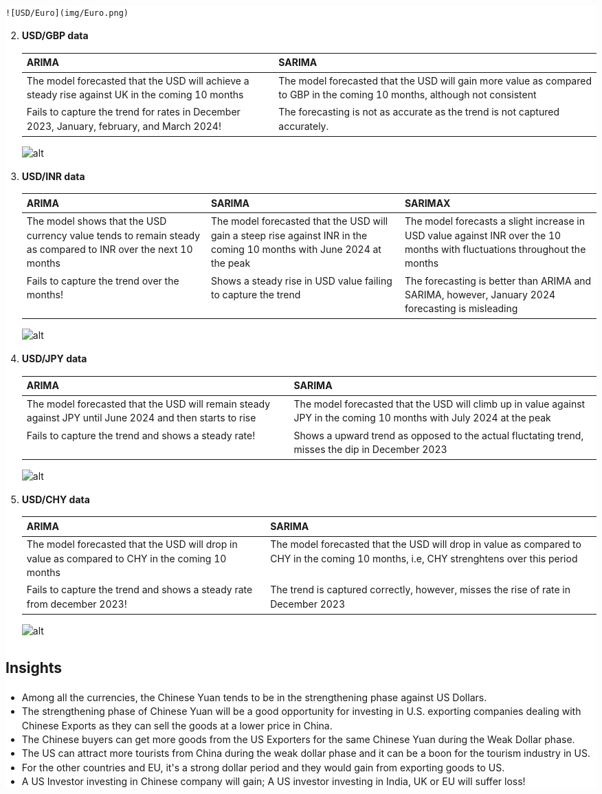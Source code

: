     ![USD/Euro](img/Euro.png)
    
    
    
2. **USD/GBP data**

    |ARIMA| SARIMA|
    |--|--|
    |The model forecasted that the USD will achieve a steady rise against UK in the coming 10 months|The model forecasted that the USD will gain more value as compared to GBP in the coming 10 months, although not consistent|
    |Fails to capture the trend for rates in December 2023, January, february, and March 2024! |The forecasting is not as accurate as the trend is not captured accurately.|
    
    ![alt](img/uk.png)



3. **USD/INR data**

    |ARIMA| SARIMA|SARIMAX|
    |--|--|--|
    |The model shows that the USD currency value tends to remain steady as compared to INR over the next 10 months |The model forecasted that the USD will gain a steep rise against INR in the coming 10 months with June 2024 at the peak|The model forecasts a slight increase in USD value against INR over the 10 months with fluctuations throughout the months
    |Fails to capture the trend over the months! |Shows a steady rise in USD value failing to capture the trend|The forecasting is better than ARIMA and SARIMA, however, January 2024 forecasting is misleading|
    
    ![alt](img/ind.png)
    
    


4. **USD/JPY data**

    |ARIMA| SARIMA|
    |--|--|
    |The model forecasted that the USD will remain steady against JPY until June 2024 and then starts to rise|The model forecasted that the USD will climb up in value against JPY in the coming 10 months with July 2024 at the peak|
    |Fails to capture the trend and shows a steady rate! |Shows a upward trend as opposed to the actual fluctating trend, misses the dip in December 2023|
    
    ![alt](img/jpn.png)
    
    
    
    
5. **USD/CHY data**

    |ARIMA| SARIMA|
    |--|--|
    |The model forecasted that the USD will drop in value as compared to CHY in the coming 10 months|The model forecasted that the USD will drop in value as compared to CHY in the coming 10 months, i.e, CHY strenghtens over this period|
    |Fails to capture the trend and shows a steady rate from december 2023! |The trend is captured correctly, however, misses the rise of rate in December 2023|
    
    ![alt](img/chn.png)

## Insights

- Among all the currencies, the Chinese Yuan tends to be in the strengthening phase against US Dollars. 
- The strengthening phase of Chinese Yuan will be a good opportunity for investing in U.S. exporting companies dealing with Chinese Exports as they can sell the goods at a lower price in China.
- The Chinese buyers can get more goods from the US Exporters for the same Chinese Yuan during the Weak Dollar phase.
- The US can attract more tourists from China during the weak dollar phase and it can be a boon for the tourism industry in US.
- For the other countries and EU, it's a strong dollar period and they would gain from exporting goods to US.
- A US Investor investing in Chinese company will gain; A US investor investing in India, UK or EU will suffer loss!

